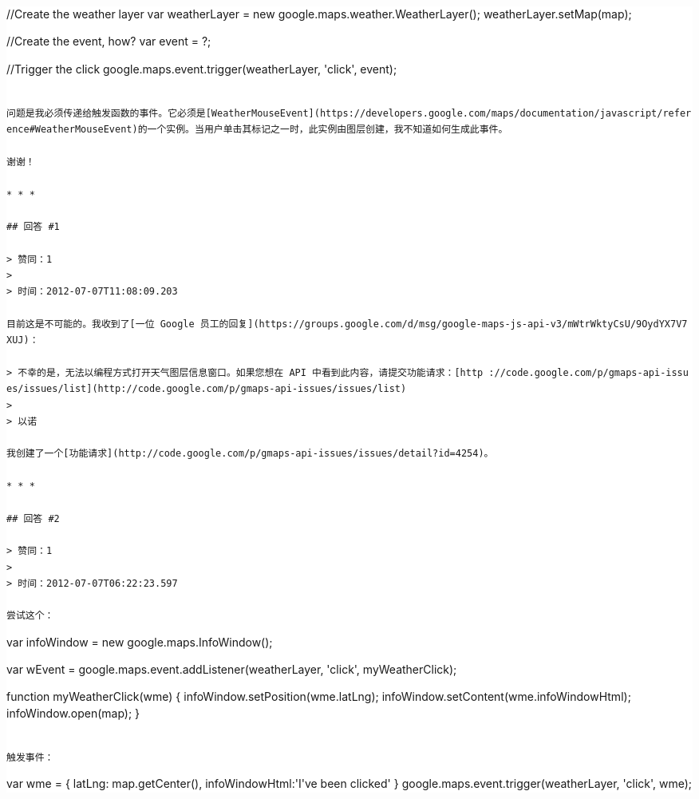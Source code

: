 //Create the weather layer
var weatherLayer = new google.maps.weather.WeatherLayer();
weatherLayer.setMap(map);

//Create the event, how?
var event = ?;

//Trigger the click
google.maps.event.trigger(weatherLayer, 'click', event); 
```

问题是我必须传递给触发函数的事件。它必须是[WeatherMouseEvent](https://developers.google.com/maps/documentation/javascript/reference#WeatherMouseEvent)的一个实例。当用户单击其标记之一时，此实例由图层创建，我不知道如何生成此事件。

谢谢！

* * *

## 回答 #1

> 赞同：1
> 
> 时间：2012-07-07T11:08:09.203

目前这是不可能的。我收到了[一位 Google 员工的回复](https://groups.google.com/d/msg/google-maps-js-api-v3/mWtrWktyCsU/9OydYX7V7XUJ)：

> 不幸的是，无法以编程方式打开天气图层信息窗口。如果您想在 API 中看到此内容，请提交功能请求：[http ://code.google.com/p/gmaps-api-issues/issues/list](http://code.google.com/p/gmaps-api-issues/issues/list)
> 
> 以诺

我创建了一个[功能请求](http://code.google.com/p/gmaps-api-issues/issues/detail?id=4254)。

* * *

## 回答 #2

> 赞同：1
> 
> 时间：2012-07-07T06:22:23.597

尝试这个：

```
var infoWindow = new google.maps.InfoWindow();

var wEvent = google.maps.event.addListener(weatherLayer, 'click', myWeatherClick);

function myWeatherClick(wme) {
    infoWindow.setPosition(wme.latLng);
    infoWindow.setContent(wme.infoWindowHtml);
    infoWindow.open(map);
} 
```

触发事件：

```
var wme = {
        latLng: map.getCenter(),
        infoWindowHtml:'I\'ve been clicked'
    }
    google.maps.event.trigger(weatherLayer, 'click', wme); 
```

```